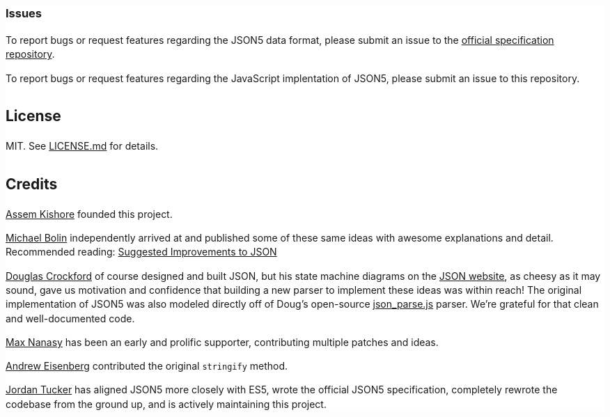 ### Issues

To report bugs or request features regarding the JSON5 data format, please submit an issue to the [official specification repository](https://github.com/json5/json5-spec).

To report bugs or request features regarding the JavaScript implentation of JSON5, please submit an issue to this repository.

## License

MIT. See [LICENSE.md](license.md) for details.

## Credits

[Assem Kishore](https://github.com/aseemk) founded this project.

[Michael Bolin](http://bolinfest.com/) independently arrived at and published some of these same ideas with awesome explanations and detail. Recommended reading: [Suggested Improvements to JSON](http://bolinfest.com/essays/json.html)

[Douglas Crockford](http://www.crockford.com/) of course designed and built JSON, but his state machine diagrams on the [JSON website](http://json.org/), as cheesy as it may sound, gave us motivation and confidence that building a new parser to implement these ideas was within reach! The original implementation of JSON5 was also modeled directly off of Doug’s open-source [json\_parse.js](https://github.com/douglascrockford/JSON-js/blob/master/json_parse.js) parser. We’re grateful for that clean and well-documented code.

[Max Nanasy](https://github.com/MaxNanasy) has been an early and prolific supporter, contributing multiple patches and ideas.

[Andrew Eisenberg](https://github.com/aeisenberg) contributed the original `stringify` method.

[Jordan Tucker](https://github.com/jordanbtucker) has aligned JSON5 more closely with ES5, wrote the official JSON5 specification, completely rewrote the codebase from the ground up, and is actively maintaining this project.

